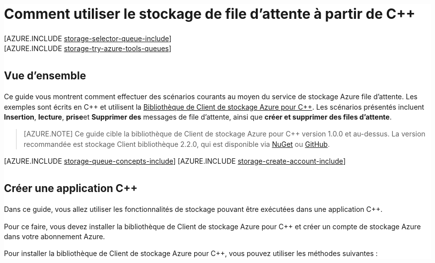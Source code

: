 <properties
    pageTitle="Comment utiliser le stockage de file d’attente (C++) | Microsoft Azure"
    description="Découvrez comment utiliser le service de stockage file d’attente dans Azure. Exemples sont écrits en C++."
    services="storage"
    documentationCenter=".net"
    authors="dineshmurthy"
    manager="jahogg"
    editor="tysonn"/>

<tags
    ms.service="storage"
    ms.workload="storage"
    ms.tgt_pltfrm="na"
    ms.devlang="na"
    ms.topic="article"
    ms.date="10/18/2016"
    ms.author="dineshm"/>

# <a name="how-to-use-queue-storage-from-c"></a>Comment utiliser le stockage de file d’attente à partir de C++  

[AZURE.INCLUDE [storage-selector-queue-include](../../includes/storage-selector-queue-include.md)]
<br/>
[AZURE.INCLUDE [storage-try-azure-tools-queues](../../includes/storage-try-azure-tools-queues.md)]

## <a name="overview"></a>Vue d’ensemble
Ce guide vous montrent comment effectuer des scénarios courants au moyen du service de stockage Azure file d’attente. Les exemples sont écrits en C++ et utilisent la [Bibliothèque de Client de stockage Azure pour C++](http://github.com/Azure/azure-storage-cpp/blob/master/README.md). Les scénarios présentés incluent **Insertion**, **lecture**, **prise**et **Supprimer des** messages de file d’attente, ainsi que **créer et supprimer des files d’attente**.

>[AZURE.NOTE] Ce guide cible la bibliothèque de Client de stockage Azure pour C++ version 1.0.0 et au-dessus. La version recommandée est stockage Client bibliothèque 2.2.0, qui est disponible via [NuGet](http://www.nuget.org/packages/wastorage) ou [GitHub](http://github.com/Azure/azure-storage-cpp/).

[AZURE.INCLUDE [storage-queue-concepts-include](../../includes/storage-queue-concepts-include.md)]
[AZURE.INCLUDE [storage-create-account-include](../../includes/storage-create-account-include.md)]

## <a name="create-a-c-application"></a>Créer une application C++  
Dans ce guide, vous allez utiliser les fonctionnalités de stockage pouvant être exécutées dans une application C++.

Pour ce faire, vous devez installer la bibliothèque de Client de stockage Azure pour C++ et créer un compte de stockage Azure dans votre abonnement Azure.

Pour installer la bibliothèque de Client de stockage Azure pour C++, vous pouvez utiliser les méthodes suivantes :

